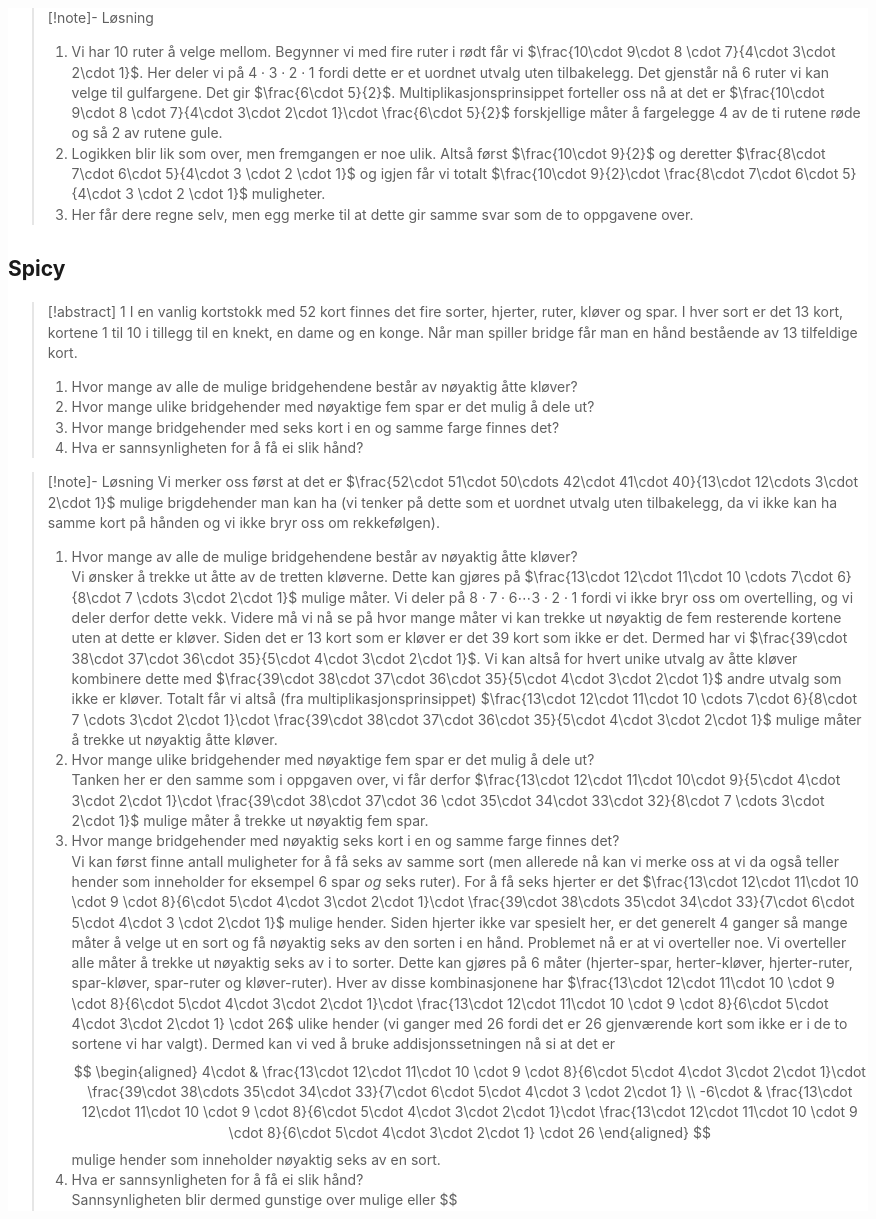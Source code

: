 > [!note]- Løsning 
> 1. Vi har 10 ruter å velge mellom. Begynner vi med fire ruter i rødt får vi $\frac{10\cdot 9\cdot 8 \cdot 7}{4\cdot 3\cdot 2\cdot 1}$. Her deler vi på $4\cdot 3\cdot 2\cdot 1$ fordi dette er et uordnet utvalg uten tilbakelegg. Det gjenstår nå 6 ruter vi kan velge til gulfargene. Det gir $\frac{6\cdot 5}{2}$. Multiplikasjonsprinsippet forteller oss nå at det er $\frac{10\cdot 9\cdot 8 \cdot 7}{4\cdot 3\cdot 2\cdot 1}\cdot \frac{6\cdot 5}{2}$ forskjellige måter å fargelegge 4 av de ti rutene røde og så 2 av rutene gule.
> 2. Logikken blir lik som over, men fremgangen er noe ulik. Altså først $\frac{10\cdot 9}{2}$ og deretter $\frac{8\cdot 7\cdot 6\cdot 5}{4\cdot 3 \cdot 2 \cdot 1}$ og igjen får vi totalt $\frac{10\cdot 9}{2}\cdot \frac{8\cdot 7\cdot 6\cdot 5}{4\cdot 3 \cdot 2 \cdot 1}$ muligheter.
> 3. Her får dere regne selv, men egg merke til at dette gir samme svar som de to oppgavene over.



## Spicy

> [!abstract] 1
> I en vanlig kortstokk med 52 kort finnes det fire sorter, hjerter, ruter, kløver og spar. I hver sort er det 13 kort, kortene 1 til 10 i tillegg til en knekt, en dame og en konge. Når man spiller bridge får man en hånd bestående av 13 tilfeldige kort.
> 1. Hvor mange av alle de mulige bridgehendene består av nøyaktig åtte kløver?
> 2. Hvor mange ulike bridgehender med nøyaktige fem spar er det mulig å dele ut?
> 3. Hvor mange bridgehender med seks kort i en og samme farge finnes det?
> 4. Hva er sannsynligheten for å få ei slik hånd?

> [!note]- Løsning 
> Vi merker oss først at det er $\frac{52\cdot 51\cdot 50\cdots 42\cdot 41\cdot 40}{13\cdot 12\cdots 3\cdot 2\cdot 1}$ mulige brigdehender man kan ha (vi tenker på dette som et uordnet utvalg uten tilbakelegg, da vi ikke kan ha samme kort på hånden og vi ikke bryr oss om rekkefølgen).
> 1. Hvor mange av alle de mulige bridgehendene består av nøyaktig åtte kløver?<br>Vi ønsker å trekke ut åtte av de tretten kløverne. Dette kan gjøres på $\frac{13\cdot 12\cdot 11\cdot 10 \cdots 7\cdot 6}{8\cdot 7 \cdots 3\cdot 2\cdot 1}$ mulige måter. Vi deler på $8\cdot 7 \cdot 6\cdots 3\cdot 2\cdot 1$ fordi vi ikke bryr oss om overtelling, og vi deler derfor dette vekk. Videre må vi nå se på hvor mange måter vi kan trekke ut nøyaktig de fem resterende kortene uten at dette er kløver. Siden det er 13 kort som er kløver er det $39$ kort som ikke er det. Dermed har vi $\frac{39\cdot 38\cdot 37\cdot 36\cdot 35}{5\cdot 4\cdot 3\cdot 2\cdot 1}$. Vi kan altså for hvert unike utvalg av åtte kløver kombinere dette med $\frac{39\cdot 38\cdot 37\cdot 36\cdot 35}{5\cdot 4\cdot 3\cdot 2\cdot 1}$ andre utvalg som ikke er kløver. Totalt får vi altså (fra multiplikasjonsprinsippet) $\frac{13\cdot 12\cdot 11\cdot 10 \cdots 7\cdot 6}{8\cdot 7 \cdots 3\cdot 2\cdot 1}\cdot \frac{39\cdot 38\cdot 37\cdot 36\cdot 35}{5\cdot 4\cdot 3\cdot 2\cdot 1}$ mulige måter å trekke ut nøyaktig åtte kløver.
> 2. Hvor mange ulike bridgehender med nøyaktige fem spar er det mulig å dele ut?<br>Tanken her er den samme som i oppgaven over, vi får derfor $\frac{13\cdot 12\cdot 11\cdot 10\cdot 9}{5\cdot 4\cdot 3\cdot 2\cdot 1}\cdot \frac{39\cdot 38\cdot 37\cdot 36 \cdot 35\cdot 34\cdot 33\cdot 32}{8\cdot 7 \cdots 3\cdot 2\cdot 1}$ mulige måter å trekke ut nøyaktig fem spar.
> 3. Hvor mange bridgehender med nøyaktig seks kort i en og samme farge finnes det?<br>Vi kan først finne antall muligheter for å få seks av samme sort (men allerede nå kan vi merke oss at vi da også teller hender som inneholder for eksempel 6 spar *og* seks ruter). For å få seks hjerter er det $\frac{13\cdot 12\cdot 11\cdot 10 \cdot 9 \cdot 8}{6\cdot 5\cdot 4\cdot 3\cdot 2\cdot 1}\cdot \frac{39\cdot 38\cdots 35\cdot 34\cdot 33}{7\cdot 6\cdot 5\cdot 4\cdot 3 \cdot 2\cdot 1}$ mulige hender. Siden hjerter ikke var spesielt her, er det generelt $4$ ganger så mange måter å velge ut en sort og få nøyaktig seks av den sorten i en hånd. Problemet nå er at vi overteller noe. Vi overteller alle måter å trekke ut nøyaktig seks av i to sorter. Dette kan gjøres på $6$ måter (hjerter-spar, herter-kløver, hjerter-ruter, spar-kløver, spar-ruter og kløver-ruter). Hver av disse kombinasjonene har $\frac{13\cdot 12\cdot 11\cdot 10 \cdot 9 \cdot 8}{6\cdot 5\cdot 4\cdot 3\cdot 2\cdot 1}\cdot \frac{13\cdot 12\cdot 11\cdot 10 \cdot 9 \cdot 8}{6\cdot 5\cdot 4\cdot 3\cdot 2\cdot 1} \cdot 26$ ulike hender (vi ganger med $26$ fordi det er 26 gjenværende kort som ikke er i de to sortene vi har valgt). Dermed kan vi ved å bruke addisjonssetningen nå si at det er $$  \begin{aligned}   4\cdot   & \frac{13\cdot 12\cdot 11\cdot 10 \cdot 9 \cdot 8}{6\cdot 5\cdot 4\cdot 3\cdot 2\cdot 1}\cdot \frac{39\cdot 38\cdots 35\cdot 34\cdot 33}{7\cdot 6\cdot 5\cdot 4\cdot 3 \cdot 2\cdot 1}   \\   -6\cdot   & \frac{13\cdot 12\cdot 11\cdot 10 \cdot 9 \cdot 8}{6\cdot 5\cdot 4\cdot 3\cdot 2\cdot 1}\cdot \frac{13\cdot 12\cdot 11\cdot 10 \cdot 9 \cdot 8}{6\cdot 5\cdot 4\cdot 3\cdot 2\cdot 1} \cdot 26  \end{aligned}  $$ mulige hender som inneholder nøyaktig seks av en sort.
> 4.  Hva er sannsynligheten for å få ei slik hånd?<br>Sannsynligheten blir dermed gunstige over mulige eller 
>    $$
